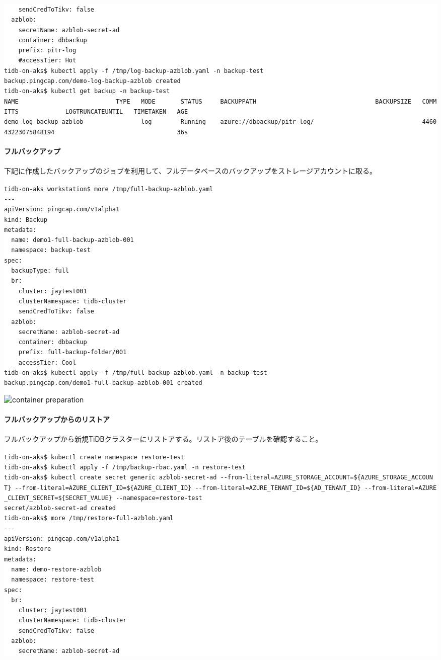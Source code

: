 ```
    sendCredToTikv: false
  azblob:
    secretName: azblob-secret-ad
    container: dbbackup
    prefix: pitr-log
    #accessTier: Hot
tidb-on-aks$ kubectl apply -f /tmp/log-backup-azblob.yaml -n backup-test
backup.pingcap.com/demo-log-backup-azblob created
tidb-on-aks$ kubectl get backup -n backup-test 
NAME                           TYPE   MODE       STATUS     BACKUPPATH                                 BACKUPSIZE   COMMITTS             LOGTRUNCATEUNTIL   TIMETAKEN   AGE
demo-log-backup-azblob                log        Running    azure://dbbackup/pitr-log/                              446043223075848194                                  36s
```
#### フルバックアップ
下記に作成したバックアップのジョブを利用して、フルデータベースのバックアップをストレージアカウントに取る。
```
tidb-on-aks workstation$ more /tmp/full-backup-azblob.yaml
---
apiVersion: pingcap.com/v1alpha1
kind: Backup
metadata:
  name: demo1-full-backup-azblob-001
  namespace: backup-test
spec:
  backupType: full
  br:
    cluster: jaytest001
    clusterNamespace: tidb-cluster
    sendCredToTikv: false
  azblob:
    secretName: azblob-secret-ad
    container: dbbackup
    prefix: full-backup-folder/001
    accessTier: Cool
tidb-on-aks$ kubectl apply -f /tmp/full-backup-azblob.yaml -n backup-test
backup.pingcap.com/demo1-full-backup-azblob-001 created
```
![container preparation](img/backup/007.png)
#### フルバックアップからのリストア
フルバックアップから新規TiDBクラスターにリストアする。リストア後のテーブルを確認すること。
```
tidb-on-aks$ kubectl create namespace restore-test
tidb-on-aks$ kubectl apply -f /tmp/backup-rbac.yaml -n restore-test
tidb-on-aks$ kubectl create secret generic azblob-secret-ad --from-literal=AZURE_STORAGE_ACCOUNT=${AZURE_STORAGE_ACCOUNT} --from-literal=AZURE_CLIENT_ID=${AZURE_CLIENT_ID} --from-literal=AZURE_TENANT_ID=${AD_TENANT_ID} --from-literal=AZURE_CLIENT_SECRET=${SECRET_VALUE} --namespace=restore-test
secret/azblob-secret-ad created
tidb-on-aks$ more /tmp/restore-full-azblob.yaml
---
apiVersion: pingcap.com/v1alpha1
kind: Restore
metadata:
  name: demo-restore-azblob
  namespace: restore-test
spec:
  br:
    cluster: jaytest001
    clusterNamespace: tidb-cluster
    sendCredToTikv: false
  azblob:
    secretName: azblob-secret-ad
```